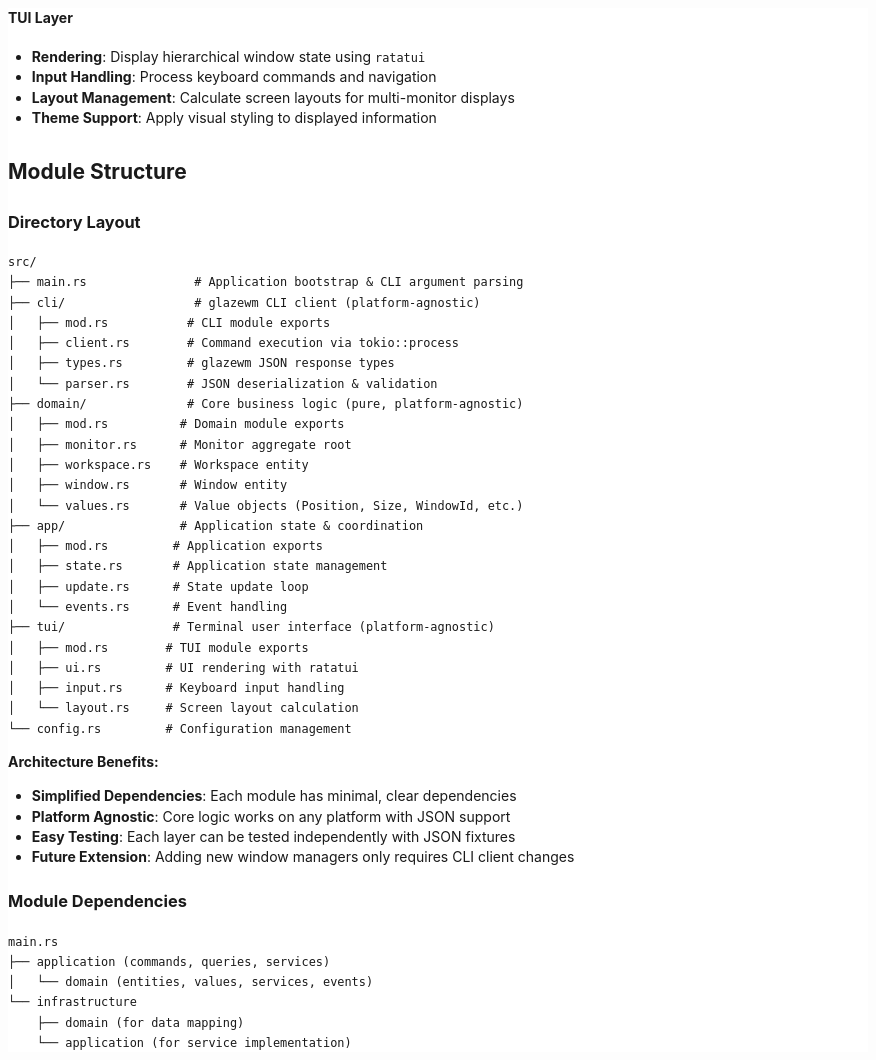#### TUI Layer

- **Rendering**: Display hierarchical window state using `ratatui`
- **Input Handling**: Process keyboard commands and navigation
- **Layout Management**: Calculate screen layouts for multi-monitor displays
- **Theme Support**: Apply visual styling to displayed information

## Module Structure

### Directory Layout

```text
src/
├── main.rs               # Application bootstrap & CLI argument parsing
├── cli/                  # glazewm CLI client (platform-agnostic)
│   ├── mod.rs           # CLI module exports
│   ├── client.rs        # Command execution via tokio::process
│   ├── types.rs         # glazewm JSON response types
│   └── parser.rs        # JSON deserialization & validation
├── domain/              # Core business logic (pure, platform-agnostic)
│   ├── mod.rs          # Domain module exports
│   ├── monitor.rs      # Monitor aggregate root
│   ├── workspace.rs    # Workspace entity
│   ├── window.rs       # Window entity
│   └── values.rs       # Value objects (Position, Size, WindowId, etc.)
├── app/                # Application state & coordination
│   ├── mod.rs         # Application exports
│   ├── state.rs       # Application state management
│   ├── update.rs      # State update loop
│   └── events.rs      # Event handling
├── tui/               # Terminal user interface (platform-agnostic)
│   ├── mod.rs        # TUI module exports
│   ├── ui.rs         # UI rendering with ratatui
│   ├── input.rs      # Keyboard input handling
│   └── layout.rs     # Screen layout calculation
└── config.rs         # Configuration management
```

**Architecture Benefits:**

- **Simplified Dependencies**: Each module has minimal, clear dependencies
- **Platform Agnostic**: Core logic works on any platform with JSON support
- **Easy Testing**: Each layer can be tested independently with JSON fixtures
- **Future Extension**: Adding new window managers only requires CLI client changes

### Module Dependencies

```text
main.rs
├── application (commands, queries, services)
│   └── domain (entities, values, services, events)
└── infrastructure
    ├── domain (for data mapping)
    └── application (for service implementation)
```
